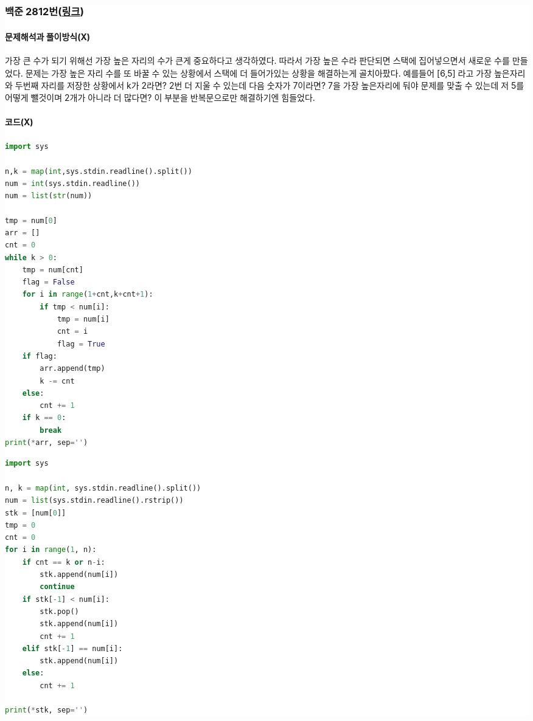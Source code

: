 ### 백준 2812번([링크](https://www.acmicpc.net/problem/2812))

#### 문제해석과 풀이방식(X)

가장 큰 수가 되기 위해선 가장 높은 자리의 수가 큰게 중요하다고 생각하였다. 따라서 가장 높은 수라 판단되면 스택에 집어넣으면서 새로운 수를 만들었다. 문제는 가장 높은 자리 수를 또 바꿀 수 있는 상황에서 스택에 더 들어가있는 상황을 해결하는게 골치아팠다. 예를들어 [6,5] 라고 가장 높은자리와 두번째 자리를 저장한 상황에서 k가 2라면? 2번 더 지울 수 있는데 다음 숫자가 7이라면? 7을 가장 높은자리에 둬야 문제를 맞출 수 있는데 저 5를 어떻게 뺄것이며 2개가 아니라 더 많다면? 이 부분을 반복문으로만 해결하기엔 힘들었다.

#### 코드(X)

```python
import sys

n,k = map(int,sys.stdin.readline().split())
num = int(sys.stdin.readline())
num = list(str(num))

tmp = num[0]
arr = []
cnt = 0
while k > 0:
    tmp = num[cnt]
    flag = False
    for i in range(1+cnt,k+cnt+1):
        if tmp < num[i]:
            tmp = num[i]
            cnt = i
            flag = True
    if flag:
        arr.append(tmp)
        k -= cnt
    else:
        cnt += 1
    if k == 0:
        break
print(*arr, sep='')
```

```python
import sys

n, k = map(int, sys.stdin.readline().split())
num = list(sys.stdin.readline().rstrip())
stk = [num[0]]
tmp = 0
cnt = 0
for i in range(1, n):
    if cnt == k or n-i:
        stk.append(num[i])
        continue
    if stk[-1] < num[i]:
        stk.pop()
        stk.append(num[i])
        cnt += 1
    elif stk[-1] == num[i]:
        stk.append(num[i])
    else:
        cnt += 1

print(*stk, sep='')

```

